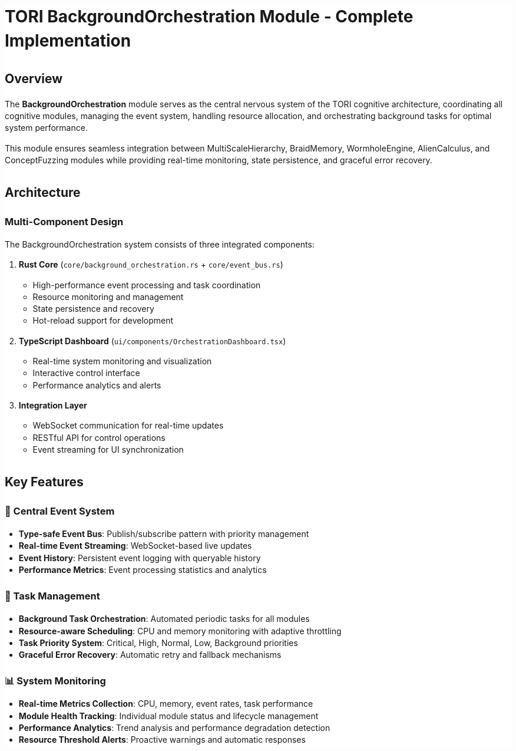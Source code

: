 # TORI BackgroundOrchestration Module - Complete Implementation

## Overview

The **BackgroundOrchestration** module serves as the central nervous system of the TORI cognitive architecture, coordinating all cognitive modules, managing the event system, handling resource allocation, and orchestrating background tasks for optimal system performance.

This module ensures seamless integration between MultiScaleHierarchy, BraidMemory, WormholeEngine, AlienCalculus, and ConceptFuzzing modules while providing real-time monitoring, state persistence, and graceful error recovery.

## Architecture

### Multi-Component Design

The BackgroundOrchestration system consists of three integrated components:

1. **Rust Core** (`core/background_orchestration.rs` + `core/event_bus.rs`)
   - High-performance event processing and task coordination
   - Resource monitoring and management
   - State persistence and recovery
   - Hot-reload support for development

2. **TypeScript Dashboard** (`ui/components/OrchestrationDashboard.tsx`)
   - Real-time system monitoring and visualization
   - Interactive control interface
   - Performance analytics and alerts

3. **Integration Layer**
   - WebSocket communication for real-time updates
   - RESTful API for control operations
   - Event streaming for UI synchronization

## Key Features

### 🎯 Central Event System
- **Type-safe Event Bus**: Publish/subscribe pattern with priority management
- **Real-time Event Streaming**: WebSocket-based live updates
- **Event History**: Persistent event logging with queryable history
- **Performance Metrics**: Event processing statistics and analytics

### 🔄 Task Management
- **Background Task Orchestration**: Automated periodic tasks for all modules
- **Resource-aware Scheduling**: CPU and memory monitoring with adaptive throttling
- **Task Priority System**: Critical, High, Normal, Low, Background priorities
- **Graceful Error Recovery**: Automatic retry and fallback mechanisms

### 📊 System Monitoring
- **Real-time Metrics Collection**: CPU, memory, event rates, task performance
- **Module Health Tracking**: Individual module status and lifecycle management
- **Performance Analytics**: Trend analysis and performance degradation detection
- **Resource Threshold Alerts**: Proactive warnings and automatic responses
